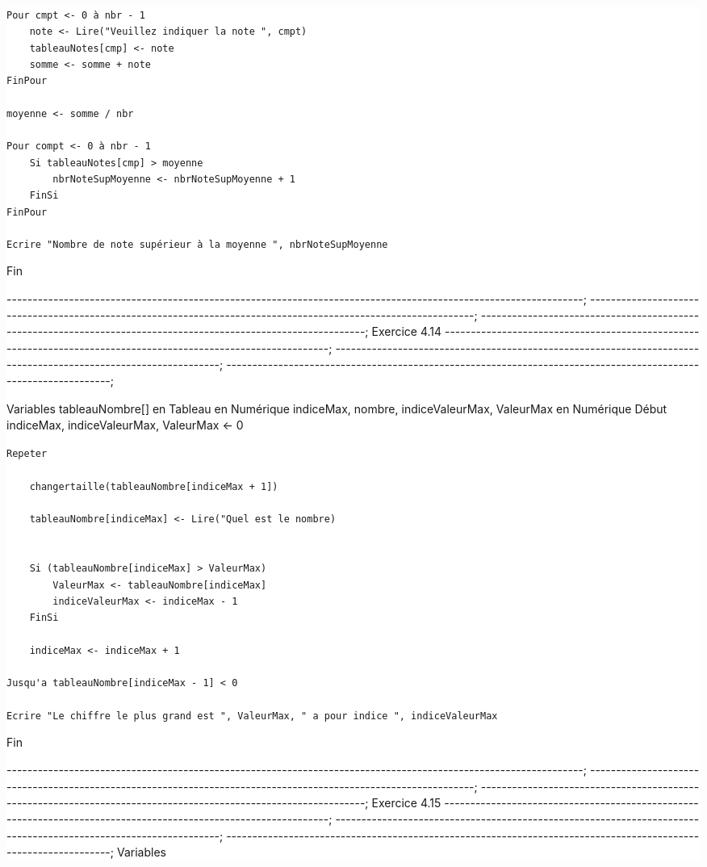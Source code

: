     Pour cmpt <- 0 à nbr - 1
        note <- Lire("Veuillez indiquer la note ", cmpt)
        tableauNotes[cmp] <- note
        somme <- somme + note
    FinPour 

    moyenne <- somme / nbr

    Pour compt <- 0 à nbr - 1
        Si tableauNotes[cmp] > moyenne
            nbrNoteSupMoyenne <- nbrNoteSupMoyenne + 1
        FinSi
    FinPour

    Ecrire "Nombre de note supérieur à la moyenne ", nbrNoteSupMoyenne
Fin

---------------------------------------------------------------------------------------------------------------;
---------------------------------------------------------------------------------------------------------------;
---------------------------------------------------------------------------------------------------------------;
Exercice 4.14
---------------------------------------------------------------------------------------------------------------;
---------------------------------------------------------------------------------------------------------------;
---------------------------------------------------------------------------------------------------------------;

Variables
    tableauNombre[] en Tableau en Numérique
    indiceMax, nombre, indiceValeurMax, ValeurMax en Numérique
Début
    indiceMax, indiceValeurMax, ValeurMax <- 0

    Repeter
       
        changertaille(tableauNombre[indiceMax + 1])

        tableauNombre[indiceMax] <- Lire("Quel est le nombre)


        Si (tableauNombre[indiceMax] > ValeurMax)
            ValeurMax <- tableauNombre[indiceMax]
            indiceValeurMax <- indiceMax - 1
        FinSi

        indiceMax <- indiceMax + 1

    Jusqu'a tableauNombre[indiceMax - 1] < 0

    Ecrire "Le chiffre le plus grand est ", ValeurMax, " a pour indice ", indiceValeurMax
Fin

---------------------------------------------------------------------------------------------------------------;
---------------------------------------------------------------------------------------------------------------;
---------------------------------------------------------------------------------------------------------------;
Exercice 4.15
---------------------------------------------------------------------------------------------------------------;
---------------------------------------------------------------------------------------------------------------;
---------------------------------------------------------------------------------------------------------------;
Variables